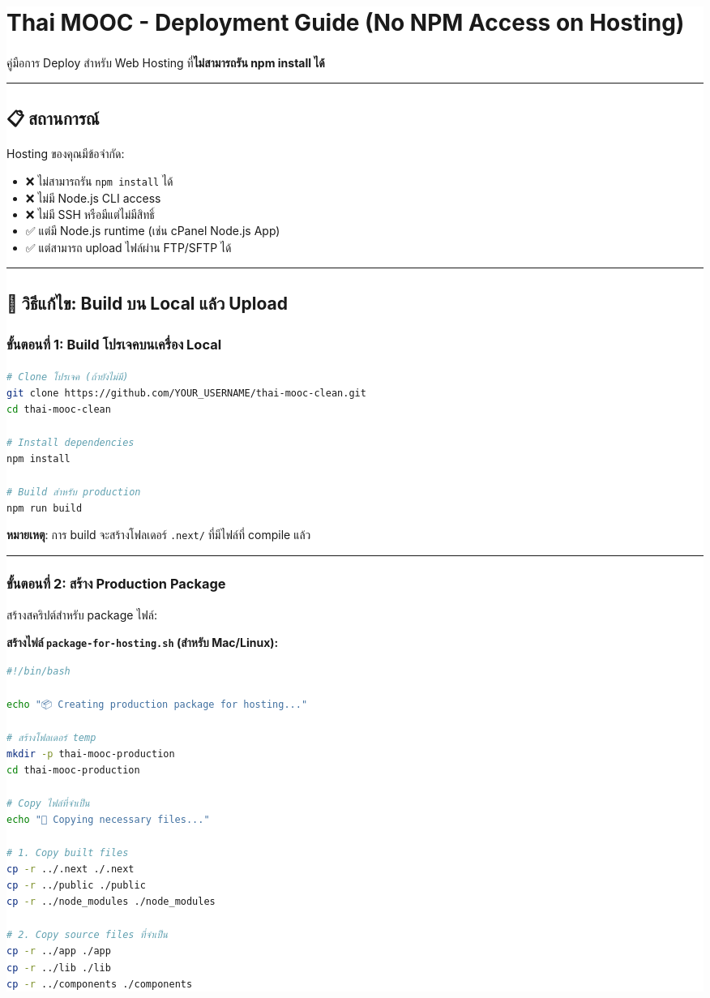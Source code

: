 # Thai MOOC - Deployment Guide (No NPM Access on Hosting)

คู่มือการ Deploy สำหรับ Web Hosting ที่**ไม่สามารถรัน npm install ได้**

---

## 📋 สถานการณ์

Hosting ของคุณมีข้อจำกัด:
- ❌ ไม่สามารถรัน `npm install` ได้
- ❌ ไม่มี Node.js CLI access
- ❌ ไม่มี SSH หรือมีแต่ไม่มีสิทธิ์
- ✅ แต่มี Node.js runtime (เช่น cPanel Node.js App)
- ✅ แต่สามารถ upload ไฟล์ผ่าน FTP/SFTP ได้

---

## 🚀 วิธีแก้ไข: Build บน Local แล้ว Upload

### ขั้นตอนที่ 1: Build โปรเจคบนเครื่อง Local

```bash
# Clone โปรเจค (ถ้ายังไม่มี)
git clone https://github.com/YOUR_USERNAME/thai-mooc-clean.git
cd thai-mooc-clean

# Install dependencies
npm install

# Build สำหรับ production
npm run build
```

**หมายเหตุ**: การ build จะสร้างโฟลเดอร์ `.next/` ที่มีไฟล์ที่ compile แล้ว

---

### ขั้นตอนที่ 2: สร้าง Production Package

สร้างสคริปต์สำหรับ package ไฟล์:

**สร้างไฟล์ `package-for-hosting.sh` (สำหรับ Mac/Linux):**

```bash
#!/bin/bash

echo "📦 Creating production package for hosting..."

# สร้างโฟลเดอร์ temp
mkdir -p thai-mooc-production
cd thai-mooc-production

# Copy ไฟล์ที่จำเป็น
echo "📁 Copying necessary files..."

# 1. Copy built files
cp -r ../.next ./.next
cp -r ../public ./public
cp -r ../node_modules ./node_modules

# 2. Copy source files ที่จำเป็น
cp -r ../app ./app
cp -r ../lib ./lib
cp -r ../components ./components

```